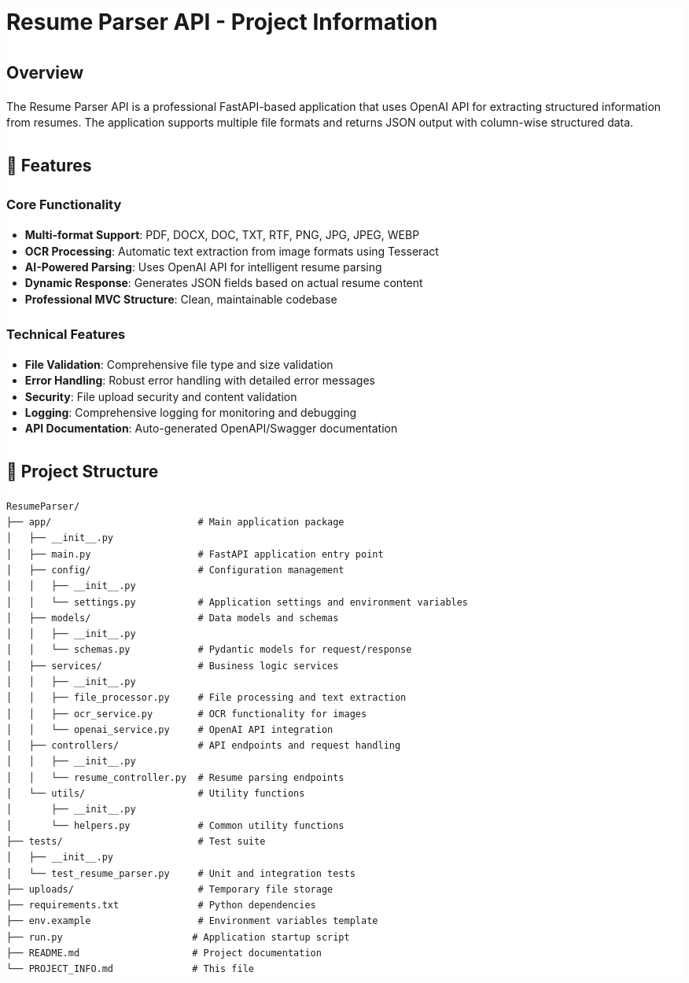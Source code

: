 # Resume Parser API - Project Information

## Overview

The Resume Parser API is a professional FastAPI-based application that uses OpenAI API for extracting structured information from resumes. The application supports multiple file formats and returns JSON output with column-wise structured data.

## 🚀 Features

### Core Functionality
- **Multi-format Support**: PDF, DOCX, DOC, TXT, RTF, PNG, JPG, JPEG, WEBP
- **OCR Processing**: Automatic text extraction from image formats using Tesseract
- **AI-Powered Parsing**: Uses OpenAI API for intelligent resume parsing
- **Dynamic Response**: Generates JSON fields based on actual resume content
- **Professional MVC Structure**: Clean, maintainable codebase

### Technical Features
- **File Validation**: Comprehensive file type and size validation
- **Error Handling**: Robust error handling with detailed error messages
- **Security**: File upload security and content validation
- **Logging**: Comprehensive logging for monitoring and debugging
- **API Documentation**: Auto-generated OpenAPI/Swagger documentation

## 📁 Project Structure

```
ResumeParser/
├── app/                          # Main application package
│   ├── __init__.py
│   ├── main.py                   # FastAPI application entry point
│   ├── config/                   # Configuration management
│   │   ├── __init__.py
│   │   └── settings.py           # Application settings and environment variables
│   ├── models/                   # Data models and schemas
│   │   ├── __init__.py
│   │   └── schemas.py            # Pydantic models for request/response
│   ├── services/                 # Business logic services
│   │   ├── __init__.py
│   │   ├── file_processor.py     # File processing and text extraction
│   │   ├── ocr_service.py        # OCR functionality for images
│   │   └── openai_service.py     # OpenAI API integration
│   ├── controllers/              # API endpoints and request handling
│   │   ├── __init__.py
│   │   └── resume_controller.py  # Resume parsing endpoints
│   └── utils/                    # Utility functions
│       ├── __init__.py
│       └── helpers.py            # Common utility functions
├── tests/                        # Test suite
│   ├── __init__.py
│   └── test_resume_parser.py     # Unit and integration tests
├── uploads/                      # Temporary file storage
├── requirements.txt              # Python dependencies
├── env.example                   # Environment variables template
├── run.py                       # Application startup script
├── README.md                    # Project documentation
└── PROJECT_INFO.md              # This file
```
